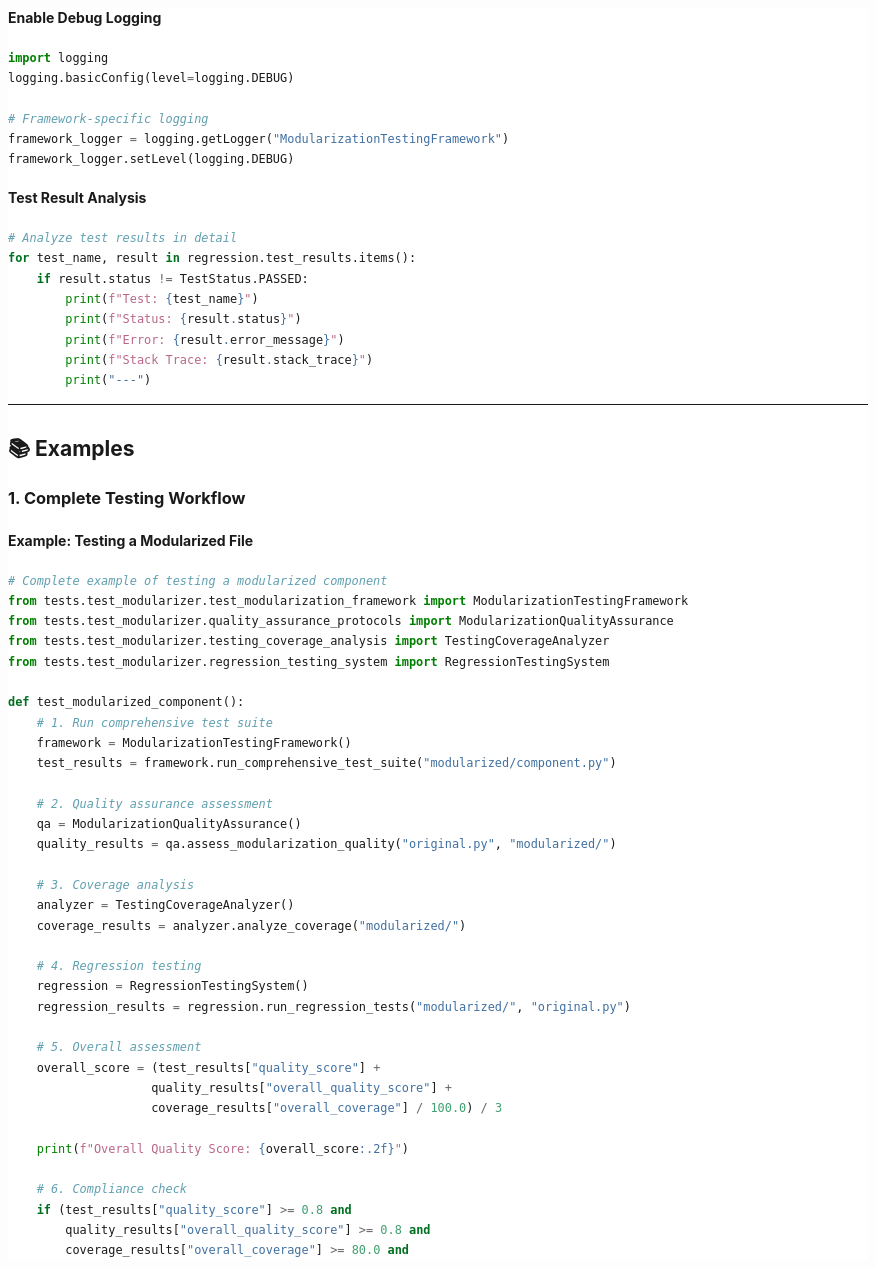 #### Enable Debug Logging
```python
import logging
logging.basicConfig(level=logging.DEBUG)

# Framework-specific logging
framework_logger = logging.getLogger("ModularizationTestingFramework")
framework_logger.setLevel(logging.DEBUG)
```

#### Test Result Analysis
```python
# Analyze test results in detail
for test_name, result in regression.test_results.items():
    if result.status != TestStatus.PASSED:
        print(f"Test: {test_name}")
        print(f"Status: {result.status}")
        print(f"Error: {result.error_message}")
        print(f"Stack Trace: {result.stack_trace}")
        print("---")
```

---

## 📚 Examples

### 1. Complete Testing Workflow

#### Example: Testing a Modularized File
```python
# Complete example of testing a modularized component
from tests.test_modularizer.test_modularization_framework import ModularizationTestingFramework
from tests.test_modularizer.quality_assurance_protocols import ModularizationQualityAssurance
from tests.test_modularizer.testing_coverage_analysis import TestingCoverageAnalyzer
from tests.test_modularizer.regression_testing_system import RegressionTestingSystem

def test_modularized_component():
    # 1. Run comprehensive test suite
    framework = ModularizationTestingFramework()
    test_results = framework.run_comprehensive_test_suite("modularized/component.py")
    
    # 2. Quality assurance assessment
    qa = ModularizationQualityAssurance()
    quality_results = qa.assess_modularization_quality("original.py", "modularized/")
    
    # 3. Coverage analysis
    analyzer = TestingCoverageAnalyzer()
    coverage_results = analyzer.analyze_coverage("modularized/")
    
    # 4. Regression testing
    regression = RegressionTestingSystem()
    regression_results = regression.run_regression_tests("modularized/", "original.py")
    
    # 5. Overall assessment
    overall_score = (test_results["quality_score"] + 
                    quality_results["overall_quality_score"] + 
                    coverage_results["overall_coverage"] / 100.0) / 3
    
    print(f"Overall Quality Score: {overall_score:.2f}")
    
    # 6. Compliance check
    if (test_results["quality_score"] >= 0.8 and
        quality_results["overall_quality_score"] >= 0.8 and
        coverage_results["overall_coverage"] >= 80.0 and
```